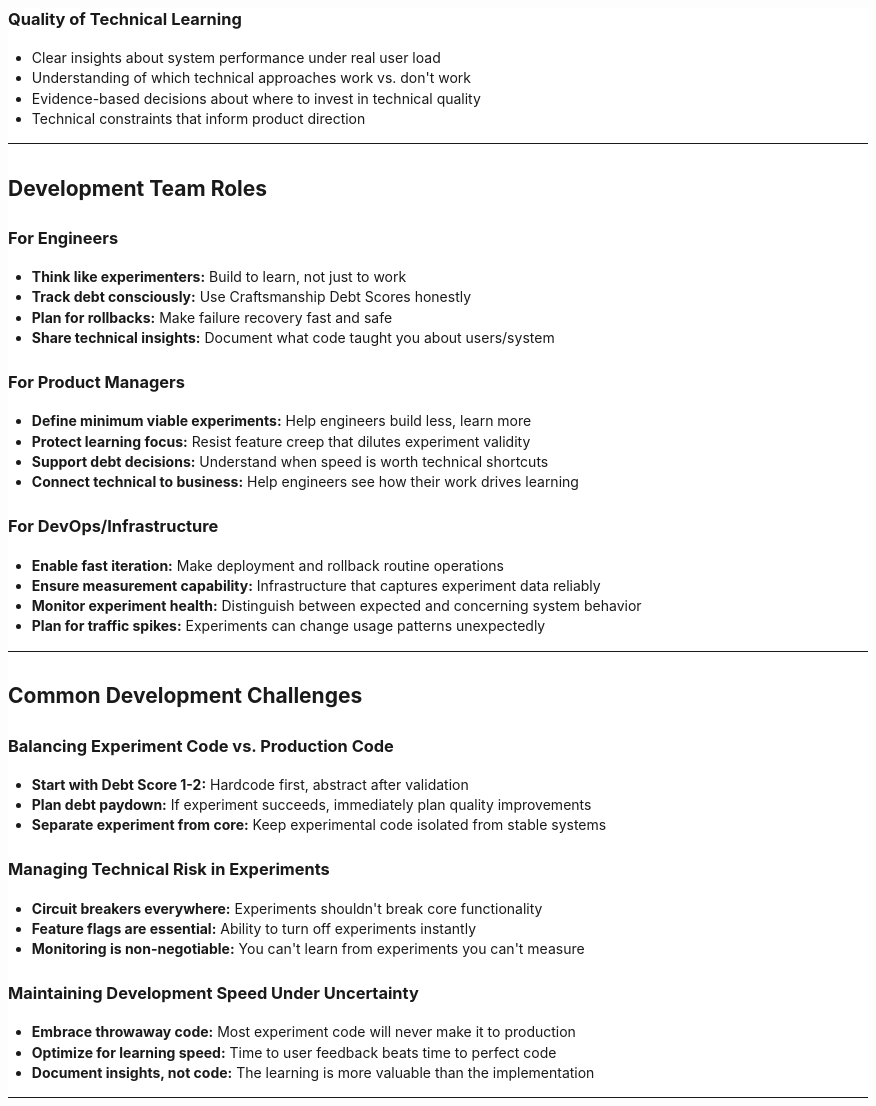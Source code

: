 ### Quality of Technical Learning
- Clear insights about system performance under real user load
- Understanding of which technical approaches work vs. don't work
- Evidence-based decisions about where to invest in technical quality
- Technical constraints that inform product direction

---

## Development Team Roles

### For Engineers
- **Think like experimenters:** Build to learn, not just to work
- **Track debt consciously:** Use Craftsmanship Debt Scores honestly
- **Plan for rollbacks:** Make failure recovery fast and safe
- **Share technical insights:** Document what code taught you about users/system

### For Product Managers
- **Define minimum viable experiments:** Help engineers build less, learn more
- **Protect learning focus:** Resist feature creep that dilutes experiment validity
- **Support debt decisions:** Understand when speed is worth technical shortcuts
- **Connect technical to business:** Help engineers see how their work drives learning

### For DevOps/Infrastructure
- **Enable fast iteration:** Make deployment and rollback routine operations
- **Ensure measurement capability:** Infrastructure that captures experiment data reliably
- **Monitor experiment health:** Distinguish between expected and concerning system behavior
- **Plan for traffic spikes:** Experiments can change usage patterns unexpectedly

---

## Common Development Challenges

### Balancing Experiment Code vs. Production Code
- **Start with Debt Score 1-2:** Hardcode first, abstract after validation
- **Plan debt paydown:** If experiment succeeds, immediately plan quality improvements
- **Separate experiment from core:** Keep experimental code isolated from stable systems

### Managing Technical Risk in Experiments
- **Circuit breakers everywhere:** Experiments shouldn't break core functionality
- **Feature flags are essential:** Ability to turn off experiments instantly
- **Monitoring is non-negotiable:** You can't learn from experiments you can't measure

### Maintaining Development Speed Under Uncertainty
- **Embrace throwaway code:** Most experiment code will never make it to production
- **Optimize for learning speed:** Time to user feedback beats time to perfect code
- **Document insights, not code:** The learning is more valuable than the implementation

---
